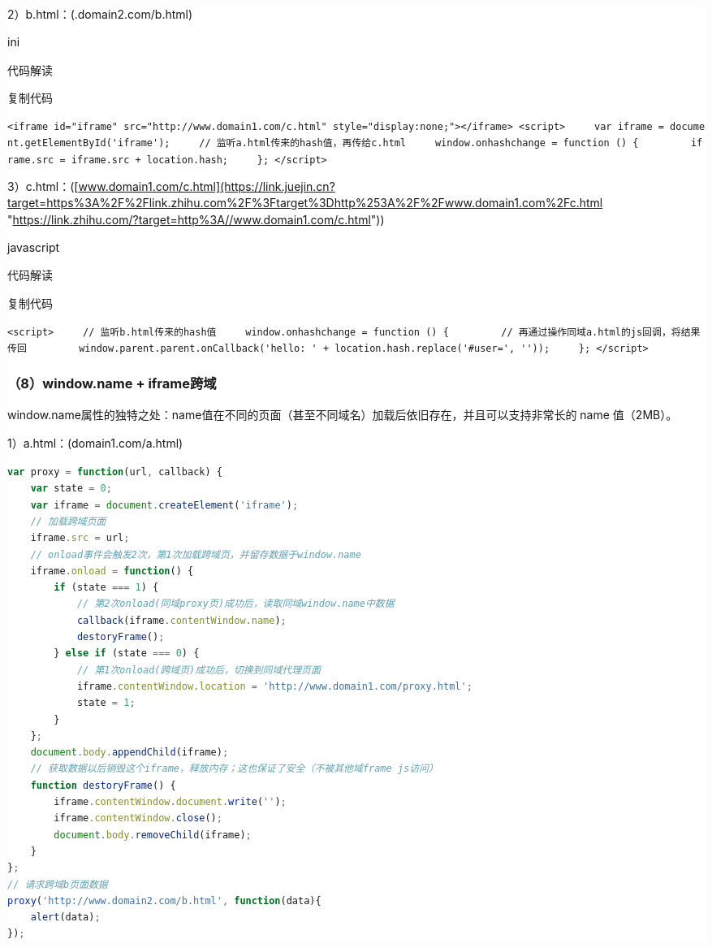 2）b.html：(.domain2.com/b.html)

ini

 代码解读

复制代码

`<iframe id="iframe" src="http://www.domain1.com/c.html" style="display:none;"></iframe> <script>     var iframe = document.getElementById('iframe');     // 监听a.html传来的hash值，再传给c.html     window.onhashchange = function () {         iframe.src = iframe.src + location.hash;     }; </script>`

3）c.html：([www.domain1.com/c.html](https://link.juejin.cn?target=https%3A%2F%2Flink.zhihu.com%2F%3Ftarget%3Dhttp%253A%2F%2Fwww.domain1.com%2Fc.html "https://link.zhihu.com/?target=http%3A//www.domain1.com/c.html"))

javascript

 代码解读

复制代码

`<script>     // 监听b.html传来的hash值     window.onhashchange = function () {         // 再通过操作同域a.html的js回调，将结果传回         window.parent.parent.onCallback('hello: ' + location.hash.replace('#user=', ''));     }; </script>`

### （8）window.name + iframe跨域

window.name属性的独特之处：name值在不同的页面（甚至不同域名）加载后依旧存在，并且可以支持非常长的 name 值（2MB）。

1）a.html：(domain1.com/a.html)

```js
var proxy = function(url, callback) {
    var state = 0;
    var iframe = document.createElement('iframe');
    // 加载跨域页面
    iframe.src = url;
    // onload事件会触发2次，第1次加载跨域页，并留存数据于window.name
    iframe.onload = function() {
        if (state === 1) {
            // 第2次onload(同域proxy页)成功后，读取同域window.name中数据
            callback(iframe.contentWindow.name);
            destoryFrame();
        } else if (state === 0) {
            // 第1次onload(跨域页)成功后，切换到同域代理页面
            iframe.contentWindow.location = 'http://www.domain1.com/proxy.html';
            state = 1;
        }
    };
    document.body.appendChild(iframe);
    // 获取数据以后销毁这个iframe，释放内存；这也保证了安全（不被其他域frame js访问）
    function destoryFrame() {
        iframe.contentWindow.document.write('');
        iframe.contentWindow.close();
        document.body.removeChild(iframe);
    }
};
// 请求跨域b页面数据
proxy('http://www.domain2.com/b.html', function(data){
    alert(data);
});
```
